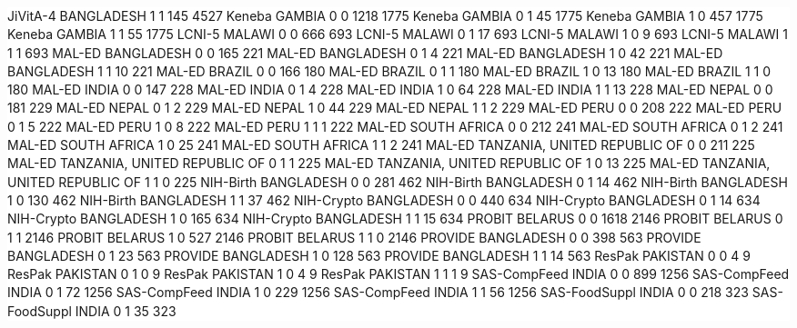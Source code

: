 JiVitA-4         BANGLADESH                     1                           1      145   4527
Keneba           GAMBIA                         0                           0     1218   1775
Keneba           GAMBIA                         0                           1       45   1775
Keneba           GAMBIA                         1                           0      457   1775
Keneba           GAMBIA                         1                           1       55   1775
LCNI-5           MALAWI                         0                           0      666    693
LCNI-5           MALAWI                         0                           1       17    693
LCNI-5           MALAWI                         1                           0        9    693
LCNI-5           MALAWI                         1                           1        1    693
MAL-ED           BANGLADESH                     0                           0      165    221
MAL-ED           BANGLADESH                     0                           1        4    221
MAL-ED           BANGLADESH                     1                           0       42    221
MAL-ED           BANGLADESH                     1                           1       10    221
MAL-ED           BRAZIL                         0                           0      166    180
MAL-ED           BRAZIL                         0                           1        1    180
MAL-ED           BRAZIL                         1                           0       13    180
MAL-ED           BRAZIL                         1                           1        0    180
MAL-ED           INDIA                          0                           0      147    228
MAL-ED           INDIA                          0                           1        4    228
MAL-ED           INDIA                          1                           0       64    228
MAL-ED           INDIA                          1                           1       13    228
MAL-ED           NEPAL                          0                           0      181    229
MAL-ED           NEPAL                          0                           1        2    229
MAL-ED           NEPAL                          1                           0       44    229
MAL-ED           NEPAL                          1                           1        2    229
MAL-ED           PERU                           0                           0      208    222
MAL-ED           PERU                           0                           1        5    222
MAL-ED           PERU                           1                           0        8    222
MAL-ED           PERU                           1                           1        1    222
MAL-ED           SOUTH AFRICA                   0                           0      212    241
MAL-ED           SOUTH AFRICA                   0                           1        2    241
MAL-ED           SOUTH AFRICA                   1                           0       25    241
MAL-ED           SOUTH AFRICA                   1                           1        2    241
MAL-ED           TANZANIA, UNITED REPUBLIC OF   0                           0      211    225
MAL-ED           TANZANIA, UNITED REPUBLIC OF   0                           1        1    225
MAL-ED           TANZANIA, UNITED REPUBLIC OF   1                           0       13    225
MAL-ED           TANZANIA, UNITED REPUBLIC OF   1                           1        0    225
NIH-Birth        BANGLADESH                     0                           0      281    462
NIH-Birth        BANGLADESH                     0                           1       14    462
NIH-Birth        BANGLADESH                     1                           0      130    462
NIH-Birth        BANGLADESH                     1                           1       37    462
NIH-Crypto       BANGLADESH                     0                           0      440    634
NIH-Crypto       BANGLADESH                     0                           1       14    634
NIH-Crypto       BANGLADESH                     1                           0      165    634
NIH-Crypto       BANGLADESH                     1                           1       15    634
PROBIT           BELARUS                        0                           0     1618   2146
PROBIT           BELARUS                        0                           1        1   2146
PROBIT           BELARUS                        1                           0      527   2146
PROBIT           BELARUS                        1                           1        0   2146
PROVIDE          BANGLADESH                     0                           0      398    563
PROVIDE          BANGLADESH                     0                           1       23    563
PROVIDE          BANGLADESH                     1                           0      128    563
PROVIDE          BANGLADESH                     1                           1       14    563
ResPak           PAKISTAN                       0                           0        4      9
ResPak           PAKISTAN                       0                           1        0      9
ResPak           PAKISTAN                       1                           0        4      9
ResPak           PAKISTAN                       1                           1        1      9
SAS-CompFeed     INDIA                          0                           0      899   1256
SAS-CompFeed     INDIA                          0                           1       72   1256
SAS-CompFeed     INDIA                          1                           0      229   1256
SAS-CompFeed     INDIA                          1                           1       56   1256
SAS-FoodSuppl    INDIA                          0                           0      218    323
SAS-FoodSuppl    INDIA                          0                           1       35    323